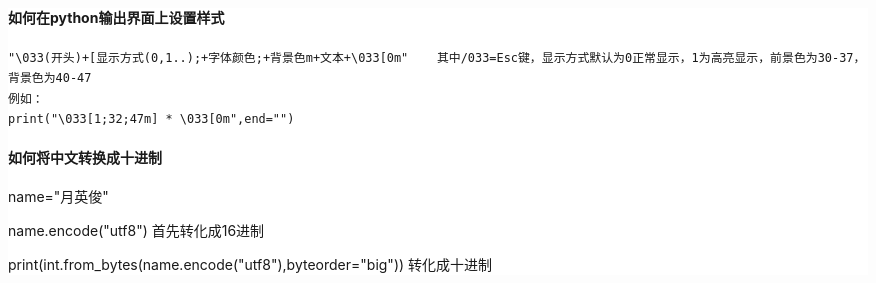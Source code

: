 #### 如何在python输出界面上设置样式

```
"\033(开头)+[显示方式(0,1..);+字体颜色;+背景色m+文本+\033[0m"    其中/033=Esc键，显示方式默认为0正常显示，1为高亮显示，前景色为30-37，背景色为40-47
例如：
print("\033[1;32;47m] * \033[0m",end="")

```
#### 如何将中文转换成十进制

name="月英俊"

name.encode("utf8")  首先转化成16进制

print(int.from_bytes(name.encode("utf8"),byteorder="big"))  转化成十进制
